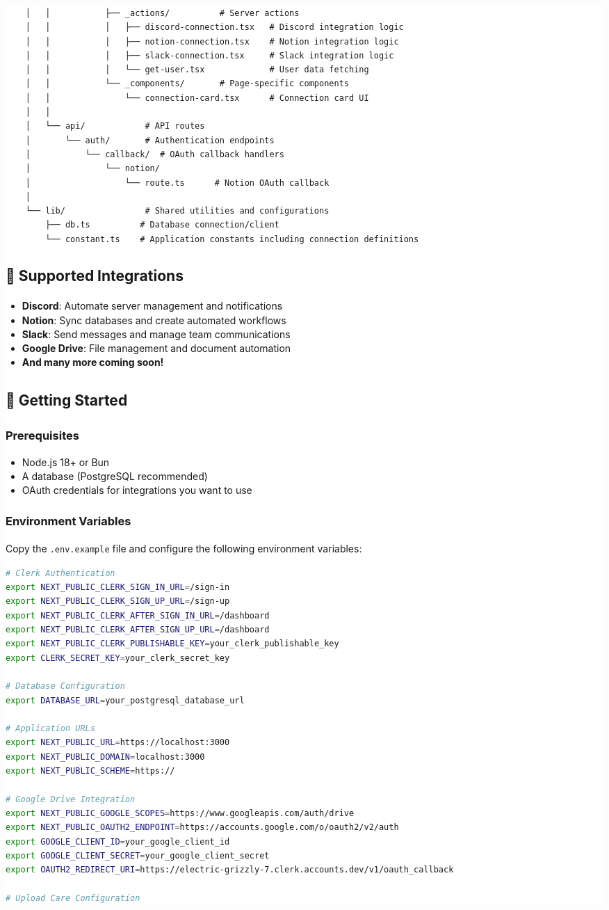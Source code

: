 ```
    │   │           ├── _actions/          # Server actions
    │   │           │   ├── discord-connection.tsx   # Discord integration logic
    │   │           │   ├── notion-connection.tsx    # Notion integration logic
    │   │           │   ├── slack-connection.tsx     # Slack integration logic
    │   │           │   └── get-user.tsx             # User data fetching
    │   │           └── _components/       # Page-specific components
    │   │               └── connection-card.tsx      # Connection card UI
    │   │
    │   └── api/            # API routes
    │       └── auth/       # Authentication endpoints
    │           └── callback/  # OAuth callback handlers
    │               └── notion/
    │                   └── route.ts      # Notion OAuth callback
    │
    └── lib/                # Shared utilities and configurations
        ├── db.ts          # Database connection/client
        └── constant.ts    # Application constants including connection definitions
```

## 🔗 Supported Integrations

- **Discord**: Automate server management and notifications
- **Notion**: Sync databases and create automated workflows
- **Slack**: Send messages and manage team communications
- **Google Drive**: File management and document automation
- **And many more coming soon!**

## 🚦 Getting Started

### Prerequisites

- Node.js 18+ or Bun
- A database (PostgreSQL recommended)
- OAuth credentials for integrations you want to use
### Environment Variables

Copy the `.env.example` file and configure the following environment variables:

```bash
# Clerk Authentication
export NEXT_PUBLIC_CLERK_SIGN_IN_URL=/sign-in
export NEXT_PUBLIC_CLERK_SIGN_UP_URL=/sign-up
export NEXT_PUBLIC_CLERK_AFTER_SIGN_IN_URL=/dashboard
export NEXT_PUBLIC_CLERK_AFTER_SIGN_UP_URL=/dashboard
export NEXT_PUBLIC_CLERK_PUBLISHABLE_KEY=your_clerk_publishable_key
export CLERK_SECRET_KEY=your_clerk_secret_key

# Database Configuration
export DATABASE_URL=your_postgresql_database_url

# Application URLs
export NEXT_PUBLIC_URL=https://localhost:3000
export NEXT_PUBLIC_DOMAIN=localhost:3000
export NEXT_PUBLIC_SCHEME=https://

# Google Drive Integration
export NEXT_PUBLIC_GOOGLE_SCOPES=https://www.googleapis.com/auth/drive
export NEXT_PUBLIC_OAUTH2_ENDPOINT=https://accounts.google.com/o/oauth2/v2/auth
export GOOGLE_CLIENT_ID=your_google_client_id
export GOOGLE_CLIENT_SECRET=your_google_client_secret
export OAUTH2_REDIRECT_URI=https://electric-grizzly-7.clerk.accounts.dev/v1/oauth_callback

# Upload Care Configuration
```